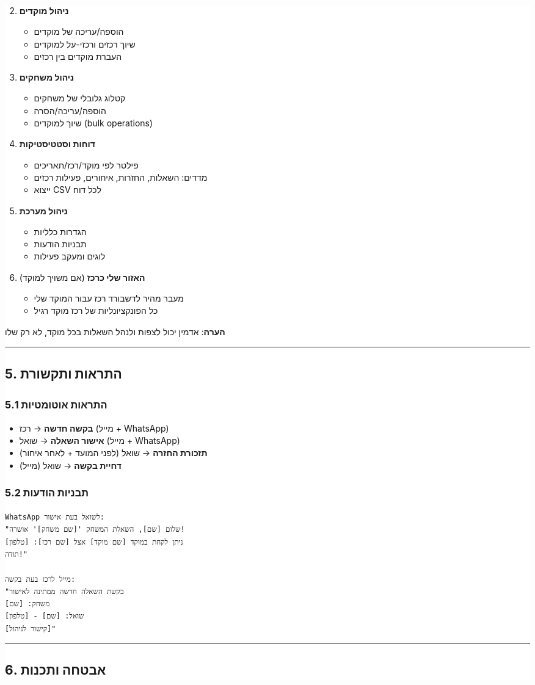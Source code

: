 2. **ניהול מוקדים**
   - הוספה/עריכה של מוקדים
   - שיוך רכזים ורכזי-על למוקדים
   - העברת מוקדים בין רכזים

3. **ניהול משחקים**
   - קטלוג גלובלי של משחקים
   - הוספה/עריכה/הסרה
   - שיוך למוקדים (bulk operations)

4. **דוחות וסטטיסטיקות**
   - פילטר לפי מוקד/רכז/תאריכים
   - מדדים: השאלות, החזרות, איחורים, פעילות רכזים
   - ייצוא CSV לכל דוח

5. **ניהול מערכת**
   - הגדרות כלליות
   - תבניות הודעות
   - לוגים ומעקב פעילות

6. **האזור שלי כרכז** (אם משויך למוקד)
   - מעבר מהיר לדשבורד רכז עבור המוקד שלי
   - כל הפונקציונליות של רכז מוקד רגיל

**הערה**: אדמין יכול לצפות ולנהל השאלות בכל מוקד, לא רק שלו

---

## 5. התראות ותקשורת

### 5.1 התראות אוטומטיות
- **בקשה חדשה** → רכז (מייל + WhatsApp)
- **אישור השאלה** → שואל (מייל + WhatsApp)
- **תזכורת החזרה** → שואל (לפני המועד + לאחר איחור)
- **דחיית בקשה** → שואל (מייל)

### 5.2 תבניות הודעות
```
WhatsApp לשואל בעת אישור:
"שלום [שם], השאלת המשחק '[שם משחק]' אושרה! 
ניתן לקחת במוקד [שם מוקד] אצל [שם רכז]: [טלפון]
תודה!"

מייל לרכז בעת בקשה:
"בקשת השאלה חדשה ממתינה לאישור
משחק: [שם]
שואל: [שם] - [טלפון]
[קישור לניהול]"
```

---

## 6. אבטחה ותכנות
